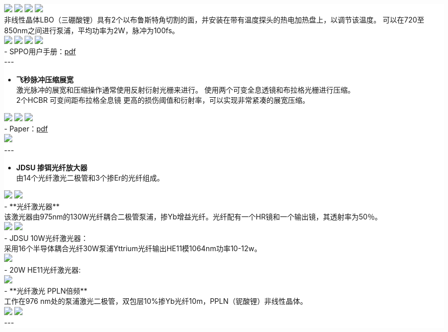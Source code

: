 <img src="./sources/laser/list/solid/P1020517m10.jpg" width="60%">
<img src="./sources/laser/list/solid/P1020486m7.jpg" width="60%">
<img src="./sources/laser/list/solid/P1020519m8.jpg" width="60%">
<img src="./sources/laser/list/solid/P1020520m8.jpg" width="60%"><br> 
非线性晶体LBO（三硼酸锂）具有2个以布鲁斯特角切割的面，并安装在带有温度探头的热电加热盘上，以调节该温度。
可以在720至850nm之间进行泵浦，平均功率为2W，脉冲为100fs。<br> 
<img src="./sources/laser/list/solid/opalopo2.jpg" width="70%">
<img src="./sources/laser/list/solid/opalopo9.jpg" width="60%">
<img src="./sources/laser/list/solid/opalopo8.jpg" width="60%">
<img src="./sources/laser/list/solid/opalopo3.jpg" width="60%"><br> 
- SPPO用户手册：<a href="./sources/laser/list/pdf/OpalManual.pdf" target="_blank">pdf </a><br>
---

- **飞秒脉冲压缩展宽** <br> 
激光脉冲的展宽和压缩操作通常使用反射衍射光栅来进行。
使用两个可变全息透镜和布拉格光栅进行压缩。<br>
2个HCBR 可变间距布拉格全息镜 更高的损伤阈值和衍射率，可以实现非常紧凑的展宽压缩。<br> 
<img src="./sources/laser/list/solid/etirecompresse.jpg" width="60%">
<img src="./sources/laser/list/solid/P1010846m10.jpg" width="60%">
<img src="./sources/laser/list/solid/tempospace7.jpg" width="60%"><br> 
- Paper：<a href="./sources/laser/list/pdf/manuscrit_these_09_06-23.pdf" target="_blank">pdf </a><br>
<img src="./sources/laser/list/solid/P1010322m10.jpg" width="60%"><br> 
---

- **JDSU 掺铒光纤放大器** <br> 
由14个光纤激光二极管和3个掺Er的光纤组成。<br> 
<img src="./sources/laser/list/solid/P1010928m10.jpg" width="60%">
<img src="./sources/laser/list/solid/jdsu1.jpg" width="50%"><br> 
- **光纤激光器** <br> 
该激光器由975nm的130W光纤耦合二极管泵浦，掺Yb增益光纤。光纤配有一个HR镜和一个输出镜，其透射率为50％。<br> 
<img src="./sources/laser/list/solid/P1080330m6.jpg" width="60%">
<img src="./sources/laser/list/solid/P1080331m6.jpg" width="60%"><br> 
- JDSU 10W光纤激光器：<br>
采用16个半导体耦合光纤30W泵浦Yttrium光纤输出HE11模1064nm功率10-12w。<br>
<img src="./sources/laser/list/solid/P1020347m.jpg" width="60%"><br> 
- 20W HE11光纤激光器:<br>
<img src="./sources/laser/list/solid/jdsu401m.jpg" width="60%"><br> 
- **光纤激光 PPLN倍频** <br> 
工作在976 nm处的泵浦激光二极管，双包层10%掺Yb光纤10m，PPLN（铌酸锂）非线性晶体。<br>
<img src="./sources/laser/list/solid/P1070569m8.jpg" width="60%">
<img src="./sources/laser/list/solid/fitelgreen4.jpg" width="60%"><br> 
---
